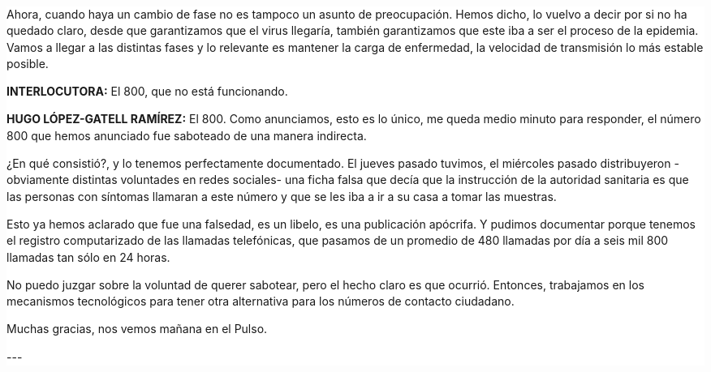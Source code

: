 Ahora, cuando haya un cambio de fase no es tampoco un asunto de preocupación.
Hemos dicho, lo vuelvo a decir por si no ha quedado claro, desde que
garantizamos que el virus llegaría, también garantizamos que este iba a ser el
proceso de la epidemia. Vamos a llegar a las distintas fases y lo relevante es
mantener la carga de enfermedad, la velocidad de transmisión lo más estable
posible.

**INTERLOCUTORA:** El 800, que no está funcionando.

**HUGO LÓPEZ-GATELL RAMÍREZ:** El 800. Como anunciamos, esto es lo único, me
queda medio minuto para responder, el número 800 que hemos anunciado fue
saboteado de una manera indirecta.

¿En qué consistió?, y lo tenemos perfectamente documentado. El jueves pasado
tuvimos, el miércoles pasado distribuyeron -obviamente distintas voluntades en
redes sociales- una ficha falsa que decía que la instrucción de la autoridad
sanitaria es que las personas con síntomas llamaran a este número y que se les
iba a ir a su casa a tomar las muestras.

Esto ya hemos aclarado que fue una falsedad, es un libelo, es una publicación
apócrifa. Y pudimos documentar porque tenemos el registro computarizado de las
llamadas telefónicas, que pasamos de un promedio de 480 llamadas por día a
seis mil 800 llamadas tan sólo en 24 horas.

No puedo juzgar sobre la voluntad de querer sabotear, pero el hecho claro es
que ocurrió. Entonces, trabajamos en los mecanismos tecnológicos para tener
otra alternativa para los números de contacto ciudadano.

Muchas gracias, nos vemos mañana en el Pulso.

\---

